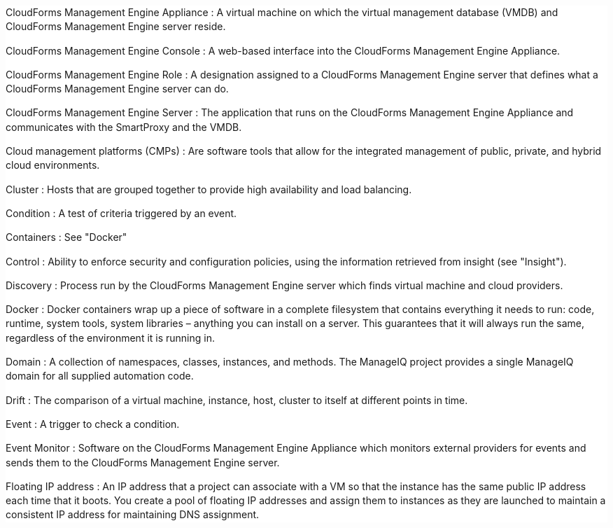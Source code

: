 CloudForms Management Engine Appliance
: A virtual machine on which the virtual management database (VMDB) and CloudForms Management Engine server reside.

CloudForms Management Engine Console
: A web-based interface into the CloudForms Management Engine Appliance.

CloudForms Management Engine Role
: A designation assigned to a CloudForms Management Engine server that defines what a CloudForms Management Engine server can do.

CloudForms Management Engine Server
: The application that runs on the CloudForms Management Engine Appliance and communicates with the SmartProxy and the VMDB.

Cloud management platforms (CMPs)
: Are software tools that allow for the integrated management of public, private, and hybrid cloud environments.

Cluster
: Hosts that are grouped together to provide high availability and load balancing.

Condition
: A test of criteria triggered by an event.

Containers
: See "Docker"

Control
: Ability to enforce security and configuration policies, using the information retrieved from insight (see "Insight").

Discovery
: Process run by the CloudForms Management Engine server which finds virtual machine and cloud providers.

Docker
: Docker containers wrap up a piece of software in a complete filesystem that contains everything it needs to run: code, runtime, system tools, system libraries – anything you can install on a server. This guarantees that it will always run the same, regardless of the environment it is running in.

Domain
: A collection of namespaces, classes, instances, and methods. The ManageIQ project provides a single ManageIQ domain for all supplied automation code.

Drift
: The comparison of a virtual machine, instance, host, cluster to itself at different points in time.

Event
: A trigger to check a condition.

Event Monitor
: Software on the CloudForms Management Engine Appliance which monitors external providers for events and sends them to the CloudForms Management Engine server.

Floating IP address
: An IP address that a project can associate with a VM so that the instance has the same public IP address each time that it boots. You create a pool of floating IP addresses and assign them to instances as they are launched to maintain a consistent IP address for maintaining DNS assignment.
